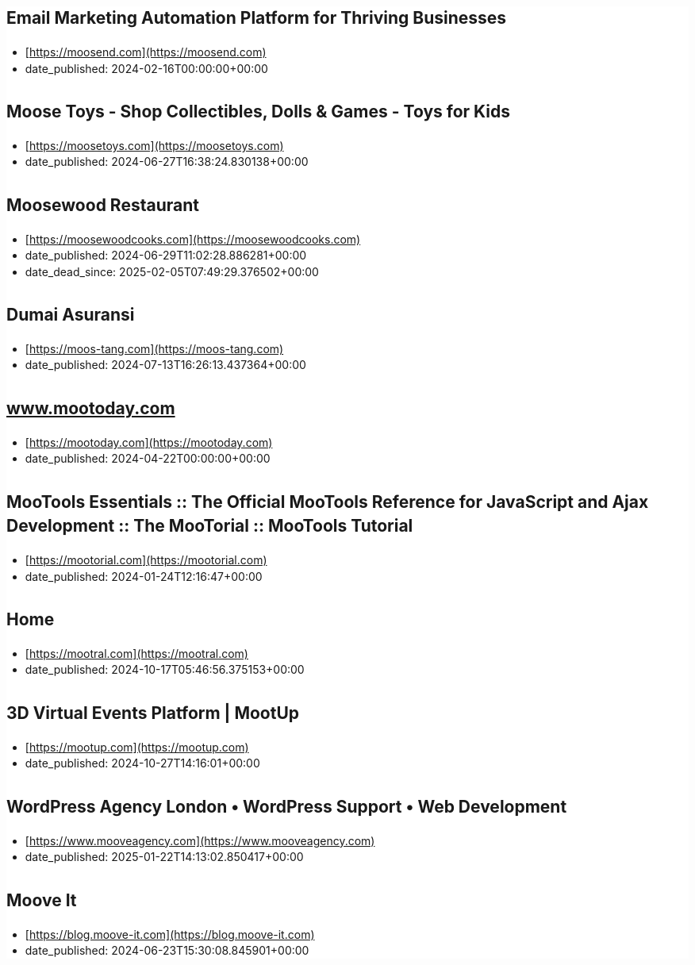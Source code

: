  ## Email Marketing Automation Platform for Thriving Businesses
 - [https://moosend.com](https://moosend.com)
 - date_published: 2024-02-16T00:00:00+00:00

 ## Moose Toys - Shop Collectibles, Dolls & Games - Toys for Kids
 - [https://moosetoys.com](https://moosetoys.com)
 - date_published: 2024-06-27T16:38:24.830138+00:00

 ## Moosewood Restaurant
 - [https://moosewoodcooks.com](https://moosewoodcooks.com)
 - date_published: 2024-06-29T11:02:28.886281+00:00
 - date_dead_since: 2025-02-05T07:49:29.376502+00:00

 ## Dumai Asuransi
 - [https://moos-tang.com](https://moos-tang.com)
 - date_published: 2024-07-13T16:26:13.437364+00:00

 ## www.mootoday.com
 - [https://mootoday.com](https://mootoday.com)
 - date_published: 2024-04-22T00:00:00+00:00

 ## MooTools Essentials :: 	The Official MooTools Reference for JavaScript and Ajax Development :: The MooTorial :: MooTools Tutorial
 - [https://mootorial.com](https://mootorial.com)
 - date_published: 2024-01-24T12:16:47+00:00

 ## Home
 - [https://mootral.com](https://mootral.com)
 - date_published: 2024-10-17T05:46:56.375153+00:00

 ## 3D Virtual Events Platform | MootUp
 - [https://mootup.com](https://mootup.com)
 - date_published: 2024-10-27T14:16:01+00:00

 ## WordPress Agency London • WordPress Support • Web Development
 - [https://www.mooveagency.com](https://www.mooveagency.com)
 - date_published: 2025-01-22T14:13:02.850417+00:00

 ## Moove It
 - [https://blog.moove-it.com](https://blog.moove-it.com)
 - date_published: 2024-06-23T15:30:08.845901+00:00
